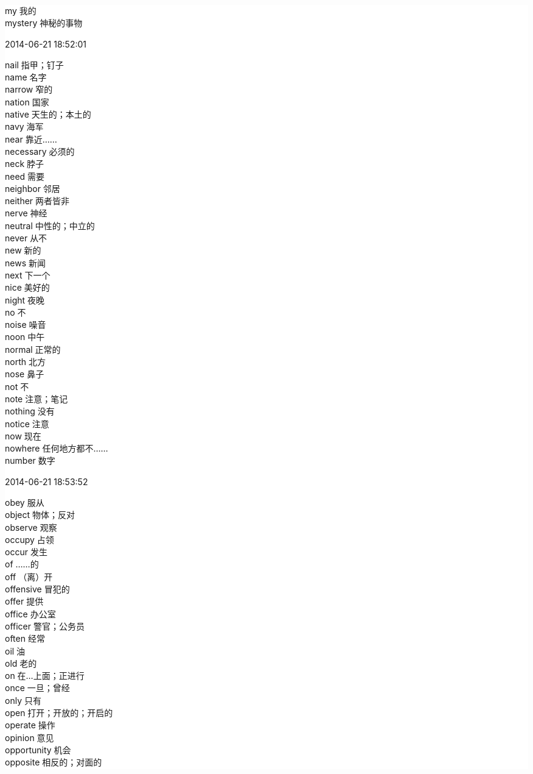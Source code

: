 my 我的  
mystery 神秘的事物

  

2014-06-21 18:52:01

nail 指甲；钉子  
name 名字  
narrow 窄的  
nation 国家  
native 天生的；本土的  
navy 海军  
near 靠近……  
necessary 必须的  
neck 脖子  
need 需要  
neighbor 邻居  
neither 两者皆非  
nerve 神经  
neutral 中性的；中立的  
never 从不  
new 新的  
news 新闻  
next 下一个  
nice 美好的  
night 夜晚  
no 不  
noise 噪音  
noon 中午  
normal 正常的  
north 北方  
nose 鼻子  
not 不  
note 注意；笔记  
nothing 没有  
notice 注意  
now 现在  
nowhere 任何地方都不……  
number 数字

  

2014-06-21 18:53:52

obey 服从  
object 物体；反对  
observe 观察  
occupy 占领  
occur 发生  
of ……的  
off （离）开  
offensive 冒犯的  
offer 提供  
office 办公室  
officer 警官；公务员  
often 经常  
oil 油  
old 老的  
on 在…上面；正进行  
once 一旦；曾经  
only 只有  
open 打开；开放的；开启的  
operate 操作  
opinion 意见  
opportunity 机会  
opposite 相反的；对面的
